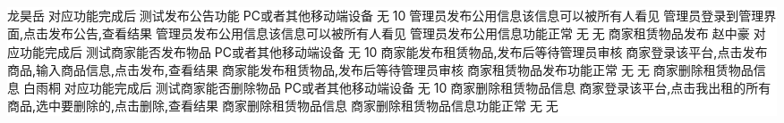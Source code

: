 <td>龙昊岳</td>
<td>对应功能完成后</td>
<td>测试发布公告功能</td>
<td>PC或者其他移动端设备</td>
<td>无
</td>
<td>10</td>
<td>管理员发布公用信息该信息可以被所有人看见
</td>
<td>管理员登录到管理界面,点击发布公告,查看结果
</td>
<td>管理员发布公用信息该信息可以被所有人看见
</td>
<td>管理员发布公用信息功能正常
</td>
<td>无
</td>
<td>无
</td>
</tr>
<tr>
<tr>
<td>商家租赁物品发布</td>
<td>赵中豪</td>
<td>对应功能完成后</td>
<td>测试商家能否发布物品</td>
<td>PC或者其他移动端设备</td>
<td>无
</td>
<td>10</td>
<td>商家能发布租赁物品,发布后等待管理员审核
</td>
<td>商家登录该平台,点击发布商品,输入商品信息,点击发布,查看结果
</td>
<td>商家能发布租赁物品,发布后等待管理员审核
</td>
<td>商家租赁物品发布功能正常
</td>
<td>无
</td>
<td>无
</td>
</tr>
<tr>
<td>商家删除租赁物品信息</td>
<td>白雨桐</td>
<td>对应功能完成后</td>
<td>测试商家能否删除物品</td>
<td>PC或者其他移动端设备</td>
<td>无
</td>
<td>10</td>
<td>商家删除租赁物品信息
</td>
<td>商家登录该平台,点击我出租的所有商品,选中要删除的,点击删除,查看结果
</td>
<td>商家删除租赁物品信息
</td>
<td>商家删除租赁物品信息功能正常
</td>
<td>无
</td>
<td>无
</td>